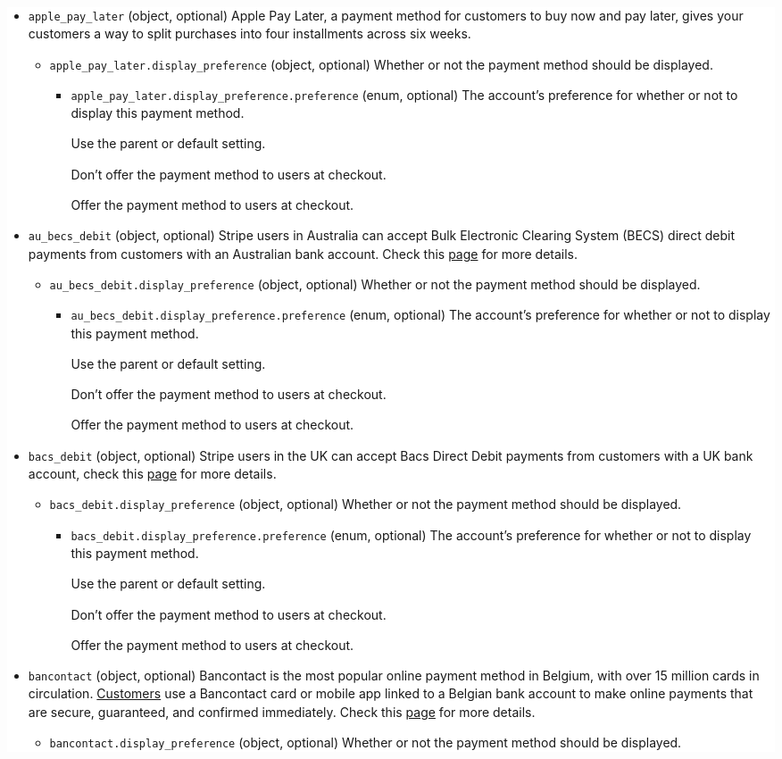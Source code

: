 - `apple_pay_later` (object, optional)
  Apple Pay Later, a payment method for customers to buy now and pay later, gives your customers a way to split purchases into four installments across six weeks.

  - `apple_pay_later.display_preference` (object, optional)
    Whether or not the payment method should be displayed.

    - `apple_pay_later.display_preference.preference` (enum, optional)
      The account’s preference for whether or not to display this payment method.

      Use the parent or default setting.

      Don’t offer the payment method to users at checkout.

      Offer the payment method to users at checkout.

- `au_becs_debit` (object, optional)
  Stripe users in Australia can accept Bulk Electronic Clearing System (BECS) direct debit payments from customers with an Australian bank account. Check this [page](https://docs.stripe.com/docs/payments/au-becs-debit.md) for more details.

  - `au_becs_debit.display_preference` (object, optional)
    Whether or not the payment method should be displayed.

    - `au_becs_debit.display_preference.preference` (enum, optional)
      The account’s preference for whether or not to display this payment method.

      Use the parent or default setting.

      Don’t offer the payment method to users at checkout.

      Offer the payment method to users at checkout.

- `bacs_debit` (object, optional)
  Stripe users in the UK can accept Bacs Direct Debit payments from customers with a UK bank account, check this [page](https://docs.stripe.com/docs/payments/payment-methods/bacs-debit.md) for more details.

  - `bacs_debit.display_preference` (object, optional)
    Whether or not the payment method should be displayed.

    - `bacs_debit.display_preference.preference` (enum, optional)
      The account’s preference for whether or not to display this payment method.

      Use the parent or default setting.

      Don’t offer the payment method to users at checkout.

      Offer the payment method to users at checkout.

- `bancontact` (object, optional)
  Bancontact is the most popular online payment method in Belgium, with over 15 million cards in circulation. [Customers](https://docs.stripe.com/docs/api/customers.md) use a Bancontact card or mobile app linked to a Belgian bank account to make online payments that are secure, guaranteed, and confirmed immediately. Check this [page](https://docs.stripe.com/docs/payments/bancontact.md) for more details.

  - `bancontact.display_preference` (object, optional)
    Whether or not the payment method should be displayed.
